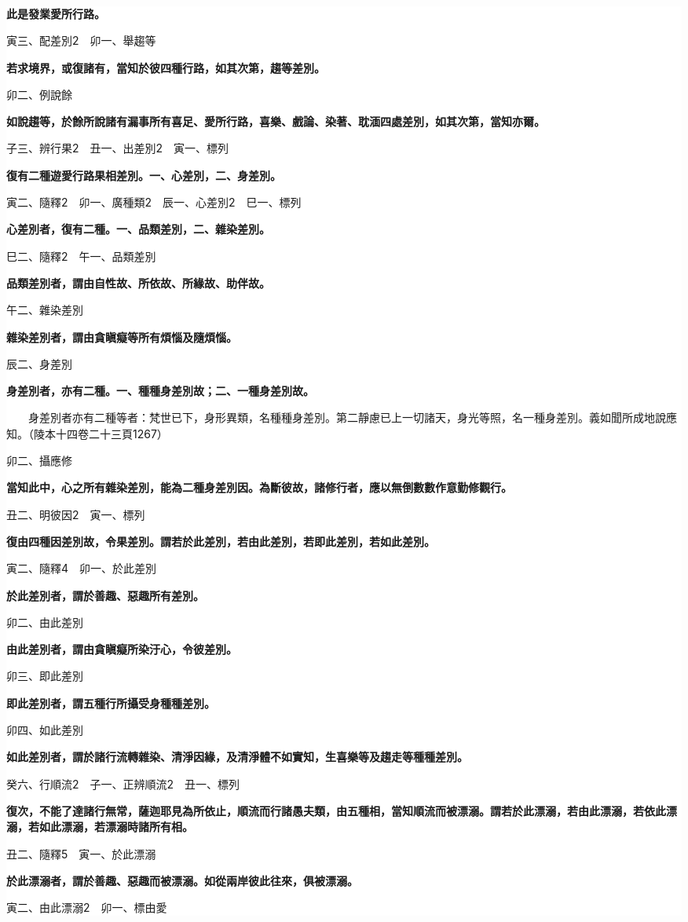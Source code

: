 **此是發業愛所行路。**

寅三、配差別2　卯一、舉趨等

**若求境界，或復諸有，當知於彼四種行路，如其次第，趨等差別。**

卯二、例說餘

**如說趨等，於餘所說諸有漏事所有喜足、愛所行路，喜樂、戲論、染著、耽湎四處差別，如其次第，當知亦爾。**

子三、辨行果2　丑一、出差別2　寅一、標列

**復有二種遊愛行路果相差別。一、心差別，二、身差別。**

寅二、隨釋2　卯一、廣種類2　辰一、心差別2　巳一、標列

**心差別者，復有二種。一、品類差別，二、雜染差別。**

巳二、隨釋2　午一、品類差別

**品類差別者，謂由自性故、所依故、所緣故、助伴故。**

午二、雜染差別

**雜染差別者，謂由貪瞋癡等所有煩惱及隨煩惱。**

辰二、身差別

**身差別者，亦有二種。一、種種身差別故；二、一種身差別故。**

　　身差別者亦有二種等者：梵世已下，身形異類，名種種身差別。第二靜慮已上一切諸天，身光等照，名一種身差別。義如聞所成地說應知。（陵本十四卷二十三頁1267）

卯二、攝應修

**當知此中，心之所有雜染差別，能為二種身差別因。為斷彼故，諸修行者，應以無倒數數作意勤修觀行。**

丑二、明彼因2　寅一、標列

**復由四種因差別故，令果差別。謂若於此差別，若由此差別，若即此差別，若如此差別。**

寅二、隨釋4　卯一、於此差別

**於此差別者，謂於善趣、惡趣所有差別。**

卯二、由此差別

**由此差別者，謂由貪瞋癡所染汙心，令彼差別。**

卯三、即此差別

**即此差別者，謂五種行所攝受身種種差別。**

卯四、如此差別

**如此差別者，謂於諸行流轉雜染、清淨因緣，及清淨體不如實知，生喜樂等及趨走等種種差別。**

癸六、行順流2　子一、正辨順流2　丑一、標列

**復次，不能了達諸行無常，薩迦耶見為所依止，順流而行諸愚夫類，由五種相，當知順流而被漂溺。謂若於此漂溺，若由此漂溺，若依此漂溺，若如此漂溺，若漂溺時諸所有相。**

丑二、隨釋5　寅一、於此漂溺

**於此漂溺者，謂於善趣、惡趣而被漂溺。如從兩岸彼此往來，俱被漂溺。**

寅二、由此漂溺2　卯一、標由愛
